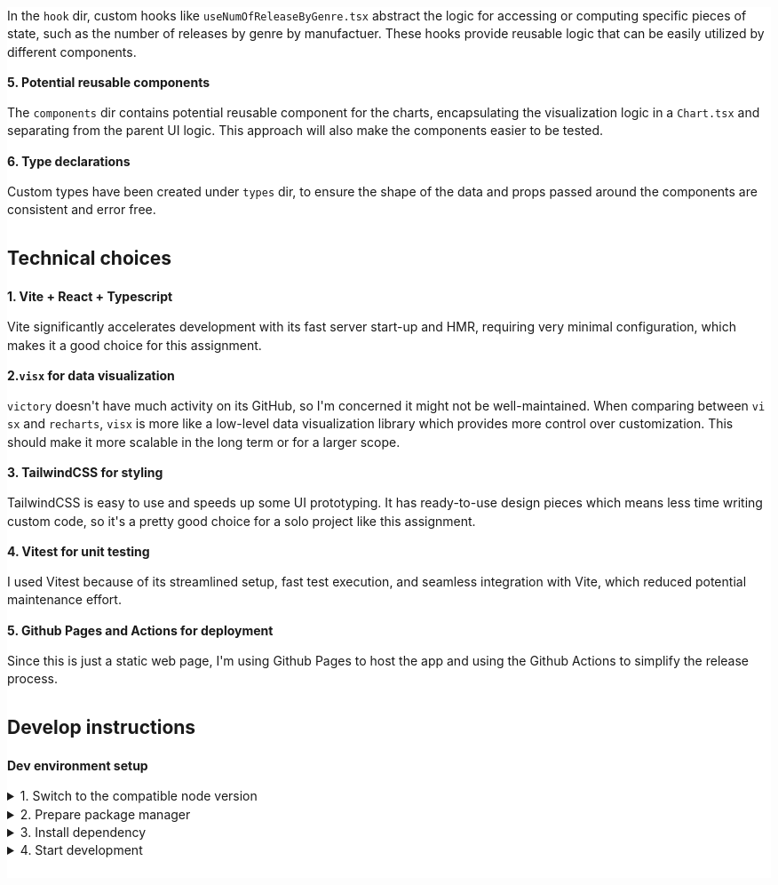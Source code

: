 In the `hook` dir, custom hooks like `useNumOfReleaseByGenre.tsx` abstract the logic for accessing or computing specific pieces of state, such as the number of releases by genre by manufactuer. These hooks provide reusable logic that can be easily utilized by different components.

**5. Potential reusable components**

The `components` dir contains potential reusable component for the charts, encapsulating the visualization logic in a `Chart.tsx` and separating from the parent UI logic. This approach will also make the components easier to be tested.

**6. Type declarations**

Custom types have been created under `types` dir, to ensure the shape of the data and props passed around the components are consistent and error free.

## Technical choices

**1. Vite + React + Typescript**

Vite significantly accelerates development with its fast server start-up and HMR, requiring very minimal configuration, which makes it a good choice for this assignment.

**2.`visx` for data visualization**

`victory` doesn't have much activity on its GitHub, so I'm concerned it might not be well-maintained. When comparing between `visx` and `recharts`, `visx` is more like a low-level data visualization library which provides more control over customization. This should make it more scalable in the long term or for a larger scope.

**3. TailwindCSS for styling**

TailwindCSS is easy to use and speeds up some UI prototyping. It has ready-to-use design pieces which means less time writing custom code, so it's a pretty good choice for a solo project like this assignment.

**4. Vitest for unit testing**

I used Vitest because of its streamlined setup, fast test execution, and seamless integration with Vite, which reduced potential maintenance effort.

**5. Github Pages and Actions for deployment**

Since this is just a static web page, I'm using Github Pages to host the app and using the Github Actions to simplify the release process.

## Develop instructions

**Dev environment setup**

<details><summary>1. Switch to the compatible node version</summary></details>

<details><summary>2. Prepare package manager</summary></details>

<details><summary>3. Install dependency</summary></details>
 
<details><summary>4. Start development</summary></details>

<br/>
